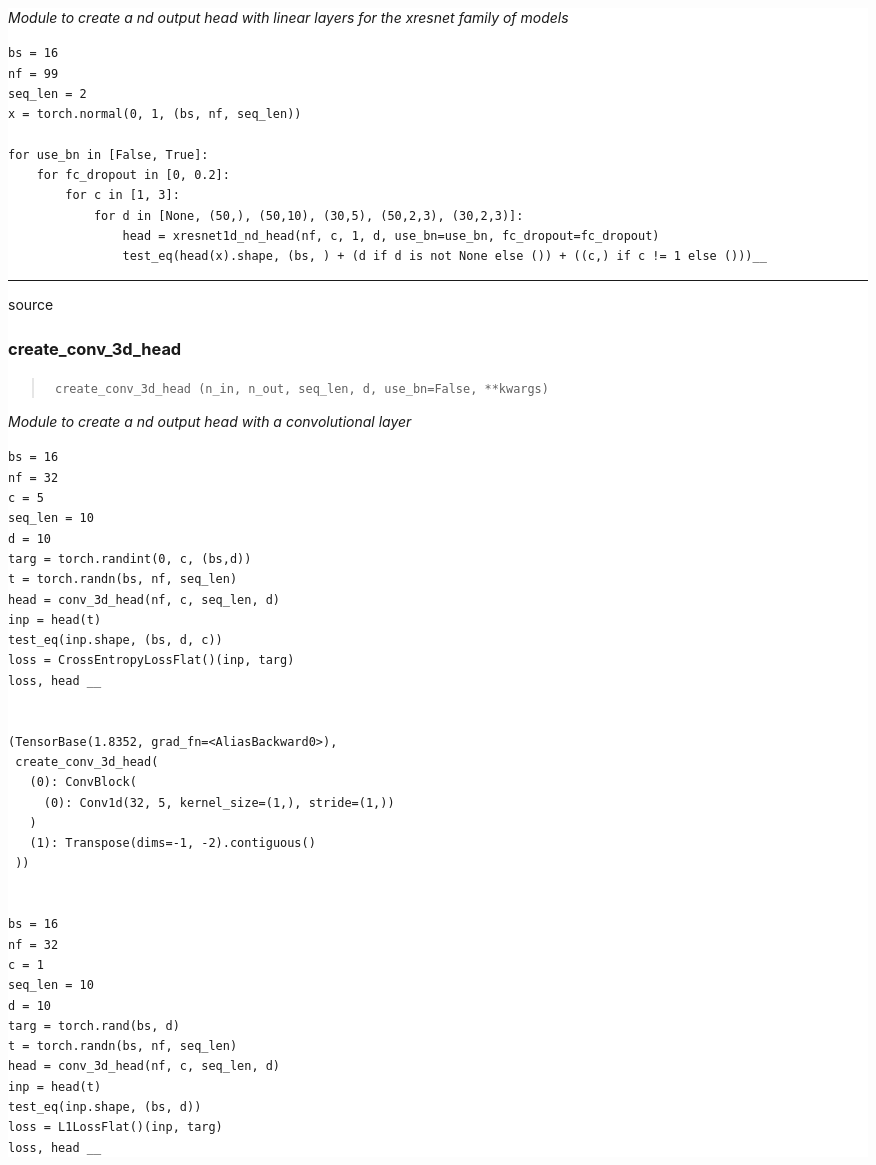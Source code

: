 _Module to create a nd output head with linear layers for the xresnet family of models_
    
    
    bs = 16
    nf = 99
    seq_len = 2
    x = torch.normal(0, 1, (bs, nf, seq_len))
    
    for use_bn in [False, True]:
        for fc_dropout in [0, 0.2]:
            for c in [1, 3]:
                for d in [None, (50,), (50,10), (30,5), (50,2,3), (30,2,3)]:
                    head = xresnet1d_nd_head(nf, c, 1, d, use_bn=use_bn, fc_dropout=fc_dropout)
                    test_eq(head(x).shape, (bs, ) + (d if d is not None else ()) + ((c,) if c != 1 else ()))__

* * *

source

### create_conv_3d_head

> 
>      create_conv_3d_head (n_in, n_out, seq_len, d, use_bn=False, **kwargs)

_Module to create a nd output head with a convolutional layer_
    
    
    bs = 16
    nf = 32
    c = 5
    seq_len = 10
    d = 10
    targ = torch.randint(0, c, (bs,d))
    t = torch.randn(bs, nf, seq_len)
    head = conv_3d_head(nf, c, seq_len, d)
    inp = head(t)
    test_eq(inp.shape, (bs, d, c))
    loss = CrossEntropyLossFlat()(inp, targ)
    loss, head __
    
    
    (TensorBase(1.8352, grad_fn=<AliasBackward0>),
     create_conv_3d_head(
       (0): ConvBlock(
         (0): Conv1d(32, 5, kernel_size=(1,), stride=(1,))
       )
       (1): Transpose(dims=-1, -2).contiguous()
     ))
    
    
    bs = 16
    nf = 32
    c = 1
    seq_len = 10
    d = 10
    targ = torch.rand(bs, d)
    t = torch.randn(bs, nf, seq_len)
    head = conv_3d_head(nf, c, seq_len, d)
    inp = head(t)
    test_eq(inp.shape, (bs, d))
    loss = L1LossFlat()(inp, targ)
    loss, head __
    